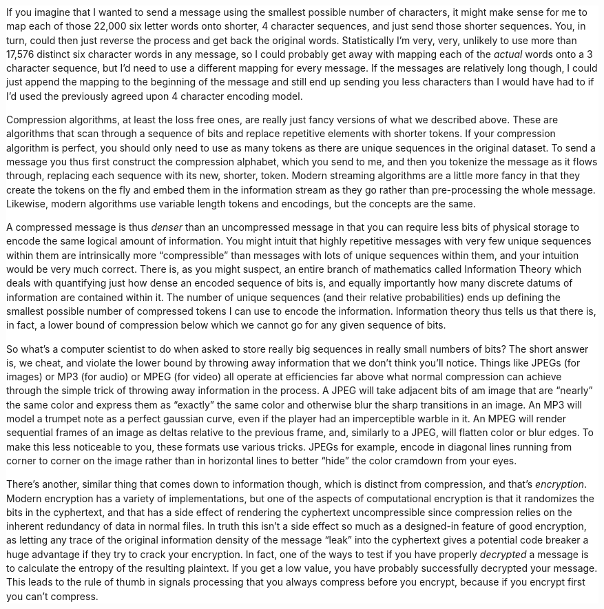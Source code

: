 If you imagine that I wanted to send a message using the smallest possible number of characters, it might make sense for me to map each of those 22,000 six letter words onto shorter, 4 character sequences, and just send those shorter sequences. You, in turn, could then just reverse the process and get back the original words. Statistically I’m very, very, unlikely to use more than 17,576 distinct six character words in any message, so I could probably get away with mapping each of the *actual* words onto a 3 character sequence, but I’d need to use a different mapping for every message. If the messages are relatively long though, I could just append the mapping to the beginning of the message and still end up sending you less characters than I would have had to if I’d used the previously agreed upon 4 character encoding model.

Compression algorithms, at least the loss free ones, are really just fancy versions of what we described above. These are algorithms that scan through a sequence of bits and replace repetitive elements with shorter tokens. If your compression algorithm is perfect, you should only need to use as many tokens as there are unique sequences in the original dataset. To send a message you thus first construct the compression alphabet, which you send to me, and then you tokenize the message as it flows through, replacing each sequence with its new, shorter, token. Modern streaming algorithms are a little more fancy in that they create the tokens on the fly and embed them in the information stream as they go rather than pre-processing the whole message. Likewise, modern algorithms use variable length tokens and encodings, but the concepts are the same.

A compressed message is thus *denser* than an uncompressed message in that you can require less bits of physical storage to encode the same logical amount of information. You might intuit that highly repetitive messages with very few unique sequences within them are intrinsically more “compressible” than messages with lots of unique sequences within them, and your intuition would be very much correct. There is, as you might suspect, an entire branch of mathematics called Information Theory which deals with quantifying just how dense an encoded sequence of bits is, and equally importantly how many discrete datums of information are contained within it. The number of unique sequences (and their relative probabilities) ends up defining the smallest possible number of compressed tokens I can use to encode the information. Information theory thus tells us that there is, in fact, a lower bound of compression below which we cannot go for any given sequence of bits.

So what’s a computer scientist to do when asked to store really big sequences in really small numbers of bits? The short answer is, we cheat, and violate the lower bound by throwing away information that we don’t think you’ll notice. Things like JPEGs (for images) or MP3 (for audio) or MPEG (for video) all operate at efficiencies far above what normal compression can achieve through the simple trick of throwing away information in the process. A JPEG will take adjacent bits of am image that are “nearly” the same color and express them as “exactly” the same color and otherwise blur the sharp transitions in an image. An MP3 will model a trumpet note as a perfect gaussian curve, even if the player had an imperceptible warble in it. An MPEG will render sequential frames of an image as deltas relative to the previous frame, and, similarly to a JPEG, will flatten color or blur edges. To make this less noticeable to you, these formats use various tricks. JPEGs for example, encode in diagonal lines running from corner to corner on the image rather than in horizontal lines to better “hide” the color cramdown from your eyes.

There’s another, similar thing that comes down to information though, which is distinct from compression, and that’s *encryption*. Modern encryption has a variety of implementations, but one of the aspects of computational encryption is that it randomizes the bits in the cyphertext, and that has a side effect of rendering the cyphertext uncompressible since compression relies on the inherent redundancy of data in normal files. In truth this isn’t a side effect so much as a designed-in feature of good encryption, as letting any trace of the original information density of the message “leak” into the cyphertext gives a potential code breaker a huge advantage if they try to crack your encryption. In fact, one of the ways to test if you have properly *decrypted* a message is to calculate the entropy of the resulting plaintext. If you get a low value, you have probably successfully decrypted your message. This leads to the rule of thumb in signals processing that you always compress before you encrypt, because if you encrypt first you can’t compress.

